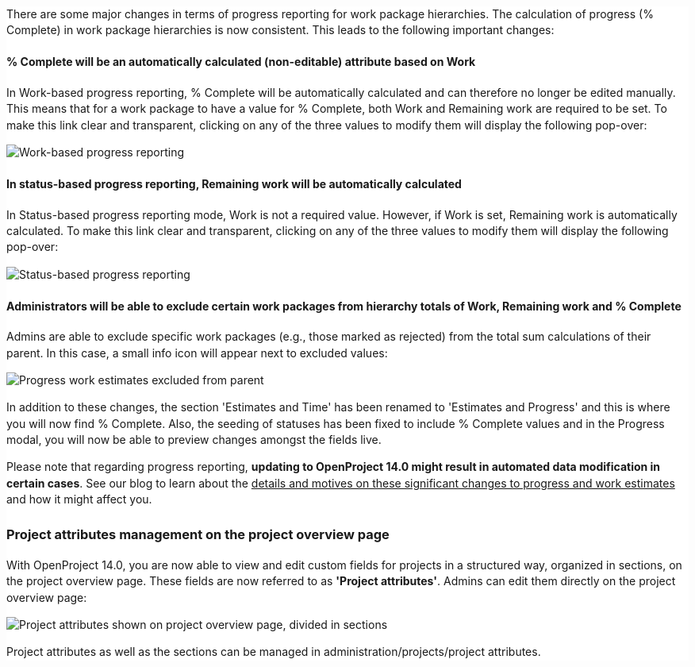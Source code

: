 There are some major changes in terms of progress reporting for work package hierarchies. The calculation of progress (% Complete) in work package hierarchies is now consistent. This leads to the following important changes:

#### % Complete will be an automatically calculated (non-editable) attribute based on Work

In Work-based progress reporting, % Complete will be automatically calculated and can therefore no longer be edited manually. This means that for a work package to have a value for % Complete, both Work and Remaining work are required to be set. To make this link clear and transparent, clicking on any of the three values to modify them will display the following pop-over:

![Work-based progress reporting](progress-work-estimates-workMode.jpg)

#### In status-based progress reporting, Remaining work will be automatically calculated

In Status-based progress reporting mode, Work is not a required value. However, if Work is set, Remaining work is automatically calculated. To make this link clear and transparent, clicking on any of the three values to modify them will display the following pop-over:

![Status-based progress reporting](progress-work-estimates-statusMode.jpg)

#### Administrators will be able to exclude certain work packages from hierarchy totals of Work, Remaining work and % Complete

Admins are able to exclude specific work packages (e.g., those marked as rejected) from the total sum calculations of their parent. In this case, a small info icon will appear next to excluded values:

![Progress work estimates excluded from parent](progress-work-estimates-excludedFromParent.jpg)

In addition to these changes, the section 'Estimates and Time' has been renamed to 'Estimates and Progress' and this is where you will now find % Complete. Also, the seeding of statuses has been fixed to include % Complete values and in the Progress modal, you will now be able to preview changes amongst the fields live.

Please note that regarding progress reporting, **updating to OpenProject 14.0 might result in automated data modification in certain cases**. See our blog to learn about the [details and motives on these significant changes to progress and work estimates](https://www.openproject.org/blog/changes-progress-work-estimates/) and how it might affect you.

### Project attributes management on the project overview page

With OpenProject 14.0, you are now able to view and edit custom fields for projects in a structured way, organized in sections, on the project overview page. These fields are now referred to as **'Project attributes'**. Admins can edit them directly on the project overview page:

![Project attributes shown on project overview page, divided in sections](14-0-project-attributes-sections-highlighted.png)

Project attributes as well as the sections can be managed in administration/projects/project attributes.
